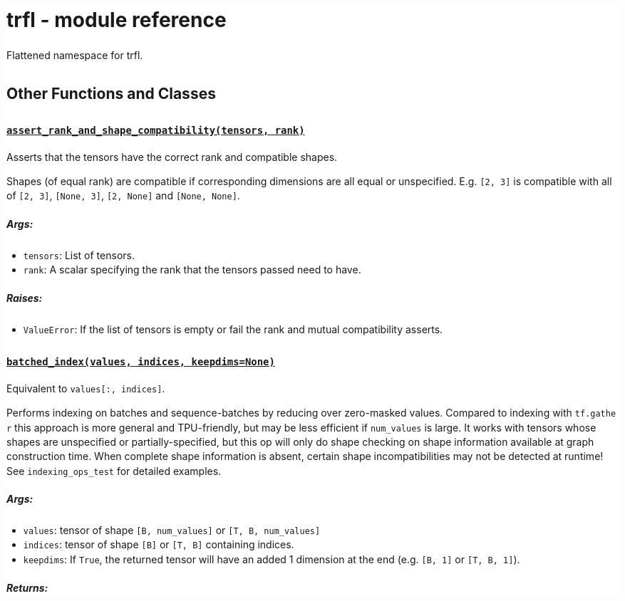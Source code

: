 



# trfl - module reference
Flattened namespace for trfl.

## Other Functions and Classes
### [`assert_rank_and_shape_compatibility(tensors, rank)`](https://github.com/deepmind/trfl/blob/master/trfl/base_ops.py?l=64)

Asserts that the tensors have the correct rank and compatible shapes.

Shapes (of equal rank) are compatible if corresponding dimensions are all
equal or unspecified. E.g. `[2, 3]` is compatible with all of `[2, 3]`,
`[None, 3]`, `[2, None]` and `[None, None]`.

##### Args:


* `tensors`: List of tensors.
* `rank`: A scalar specifying the rank that the tensors passed need to have.

##### Raises:


* `ValueError`: If the list of tensors is empty or fail the rank and mutual
    compatibility asserts.


### [`batched_index(values, indices, keepdims=None)`](https://github.com/deepmind/trfl/blob/master/trfl/indexing_ops.py?l=64)

Equivalent to `values[:, indices]`.

Performs indexing on batches and sequence-batches by reducing over
zero-masked values. Compared to indexing with `tf.gather` this approach is
more general and TPU-friendly, but may be less efficient if `num_values`
is large. It works with tensors whose shapes are unspecified or
partially-specified, but this op will only do shape checking on shape
information available at graph construction time. When complete shape
information is absent, certain shape incompatibilities may not be detected at
runtime! See `indexing_ops_test` for detailed examples.

##### Args:


* `values`: tensor of shape `[B, num_values]` or `[T, B, num_values]`
* `indices`: tensor of shape `[B]` or `[T, B]` containing indices.
* `keepdims`: If `True`, the returned tensor will have an added 1 dimension at
    the end (e.g. `[B, 1]` or `[T, B, 1]`).

##### Returns:
